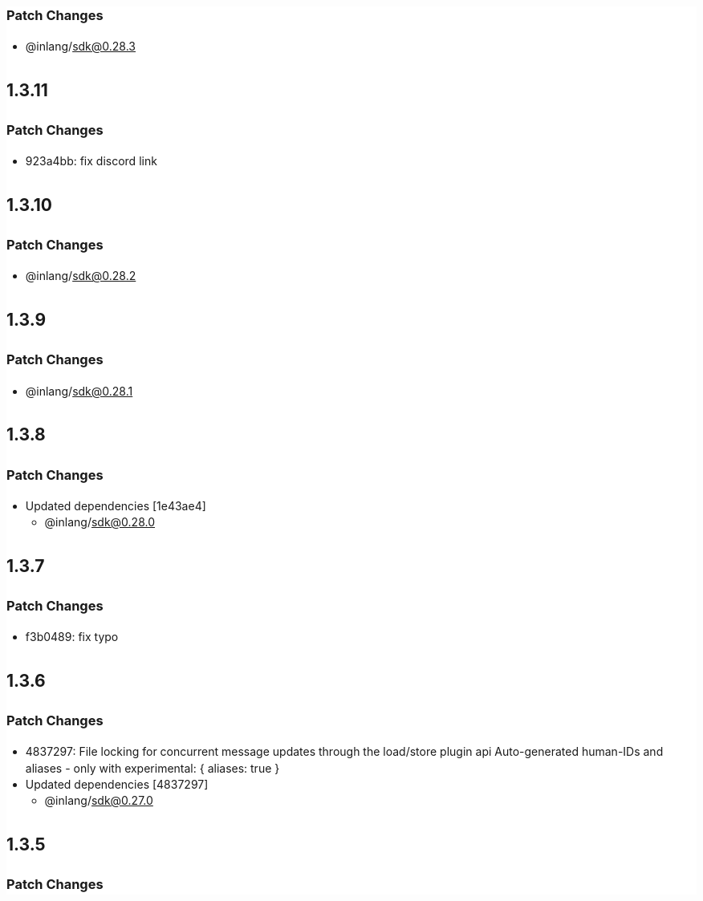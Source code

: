 ### Patch Changes

- @inlang/sdk@0.28.3

## 1.3.11

### Patch Changes

- 923a4bb: fix discord link

## 1.3.10

### Patch Changes

- @inlang/sdk@0.28.2

## 1.3.9

### Patch Changes

- @inlang/sdk@0.28.1

## 1.3.8

### Patch Changes

- Updated dependencies [1e43ae4]
  - @inlang/sdk@0.28.0

## 1.3.7

### Patch Changes

- f3b0489: fix typo

## 1.3.6

### Patch Changes

- 4837297: File locking for concurrent message updates through the load/store plugin api
  Auto-generated human-IDs and aliases - only with experimental: { aliases: true }
- Updated dependencies [4837297]
  - @inlang/sdk@0.27.0

## 1.3.5

### Patch Changes
